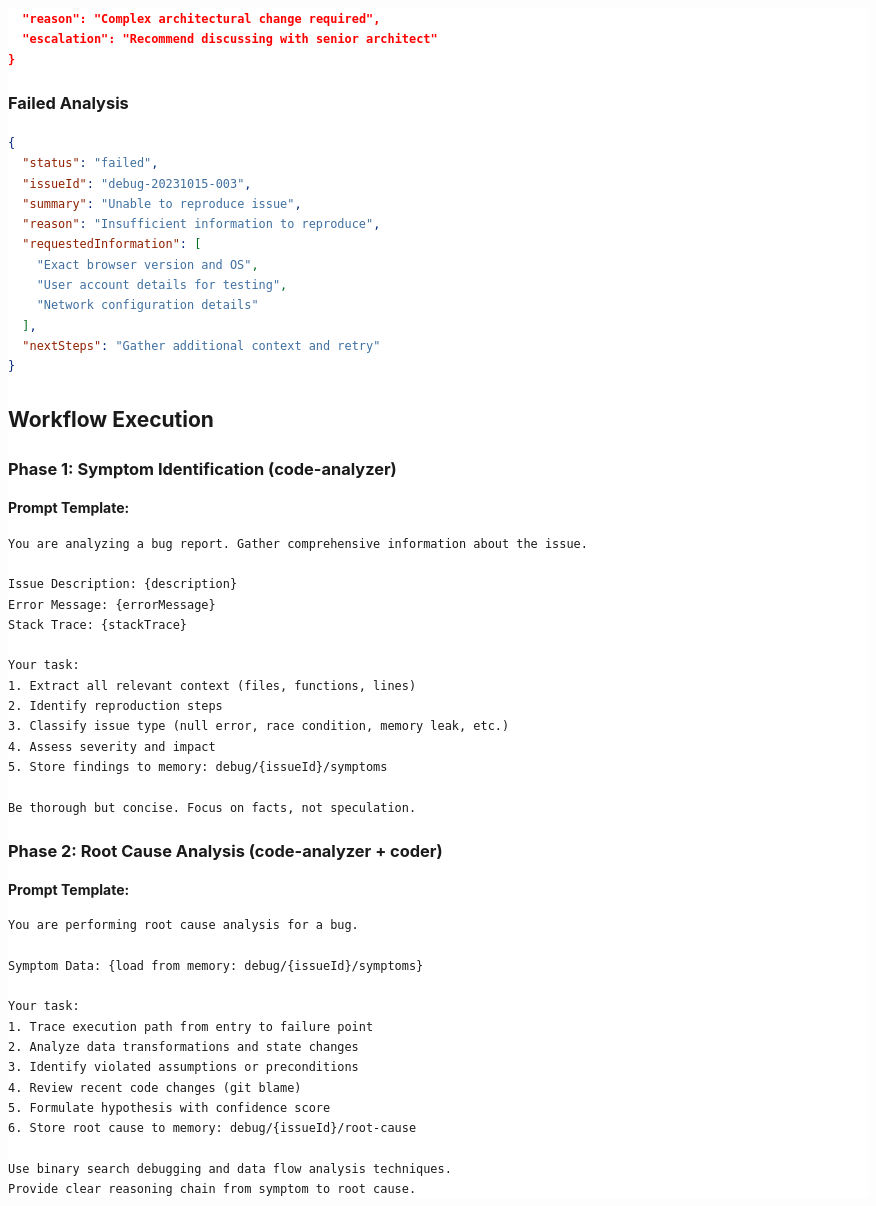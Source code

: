 ```json
  "reason": "Complex architectural change required",
  "escalation": "Recommend discussing with senior architect"
}
```

### Failed Analysis
```json
{
  "status": "failed",
  "issueId": "debug-20231015-003",
  "summary": "Unable to reproduce issue",
  "reason": "Insufficient information to reproduce",
  "requestedInformation": [
    "Exact browser version and OS",
    "User account details for testing",
    "Network configuration details"
  ],
  "nextSteps": "Gather additional context and retry"
}
```

## Workflow Execution

### Phase 1: Symptom Identification (code-analyzer)

**Prompt Template:**
```
You are analyzing a bug report. Gather comprehensive information about the issue.

Issue Description: {description}
Error Message: {errorMessage}
Stack Trace: {stackTrace}

Your task:
1. Extract all relevant context (files, functions, lines)
2. Identify reproduction steps
3. Classify issue type (null error, race condition, memory leak, etc.)
4. Assess severity and impact
5. Store findings to memory: debug/{issueId}/symptoms

Be thorough but concise. Focus on facts, not speculation.
```

### Phase 2: Root Cause Analysis (code-analyzer + coder)

**Prompt Template:**
```
You are performing root cause analysis for a bug.

Symptom Data: {load from memory: debug/{issueId}/symptoms}

Your task:
1. Trace execution path from entry to failure point
2. Analyze data transformations and state changes
3. Identify violated assumptions or preconditions
4. Review recent code changes (git blame)
5. Formulate hypothesis with confidence score
6. Store root cause to memory: debug/{issueId}/root-cause

Use binary search debugging and data flow analysis techniques.
Provide clear reasoning chain from symptom to root cause.
```

